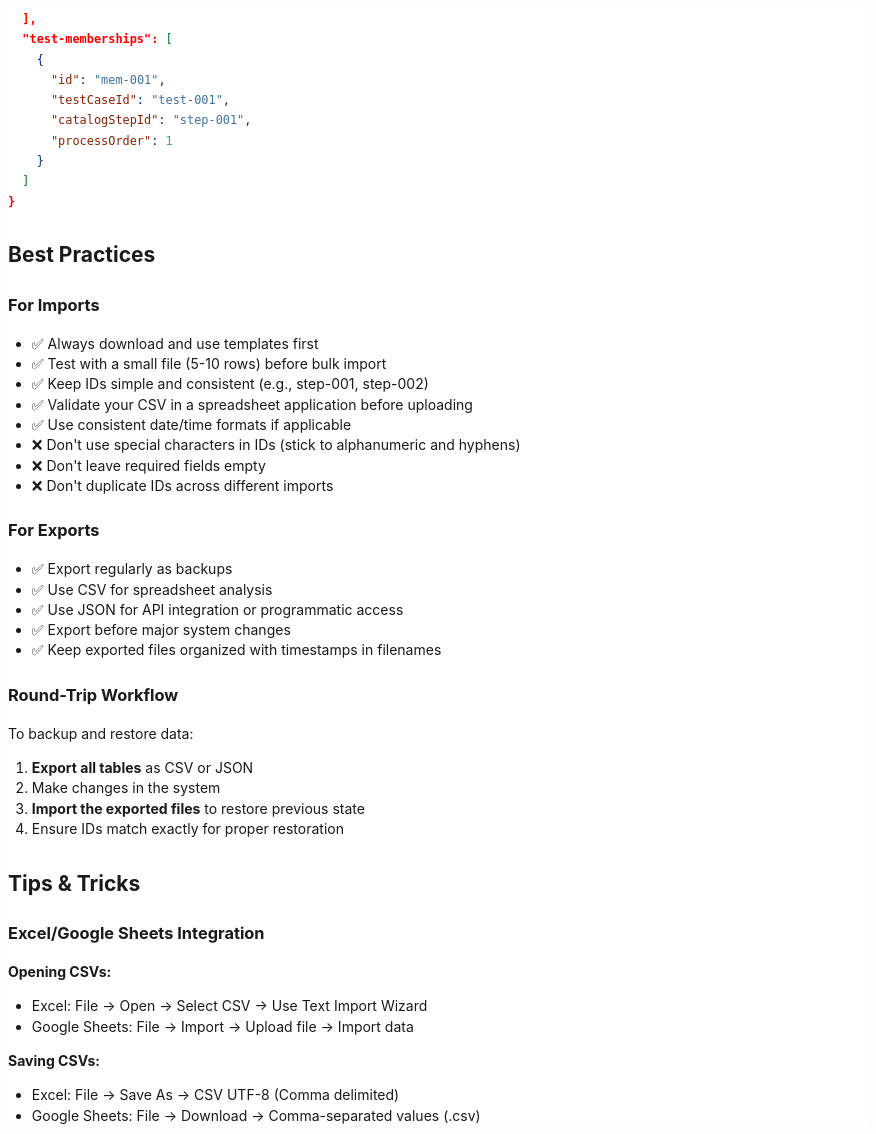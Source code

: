 ```json
  ],
  "test-memberships": [
    {
      "id": "mem-001",
      "testCaseId": "test-001",
      "catalogStepId": "step-001",
      "processOrder": 1
    }
  ]
}
```

## Best Practices

### For Imports
- ✅ Always download and use templates first
- ✅ Test with a small file (5-10 rows) before bulk import
- ✅ Keep IDs simple and consistent (e.g., step-001, step-002)
- ✅ Validate your CSV in a spreadsheet application before uploading
- ✅ Use consistent date/time formats if applicable
- ❌ Don't use special characters in IDs (stick to alphanumeric and hyphens)
- ❌ Don't leave required fields empty
- ❌ Don't duplicate IDs across different imports

### For Exports
- ✅ Export regularly as backups
- ✅ Use CSV for spreadsheet analysis
- ✅ Use JSON for API integration or programmatic access
- ✅ Export before major system changes
- ✅ Keep exported files organized with timestamps in filenames

### Round-Trip Workflow
To backup and restore data:

1. **Export all tables** as CSV or JSON
2. Make changes in the system
3. **Import the exported files** to restore previous state
4. Ensure IDs match exactly for proper restoration

## Tips & Tricks

### Excel/Google Sheets Integration

**Opening CSVs:**
- Excel: File → Open → Select CSV → Use Text Import Wizard
- Google Sheets: File → Import → Upload file → Import data

**Saving CSVs:**
- Excel: File → Save As → CSV UTF-8 (Comma delimited)
- Google Sheets: File → Download → Comma-separated values (.csv)

